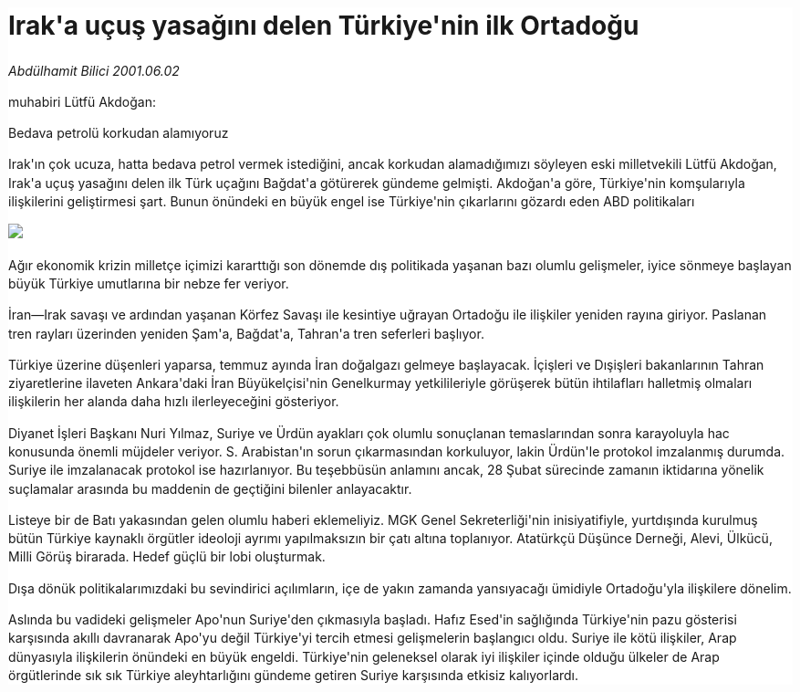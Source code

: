 # Irak'a uçuş yasağını delen Türkiye'nin ilk Ortadoğu

*Abdülhamit Bilici 2001.06.02*

<div>
 <p class="baslik">
  muhabiri Lütfü Akdoğan:
 </p>
 <p class="baslik">
  Bedava petrolü korkudan alamıyoruz
 </p>
 <p class="spot">
  Irak'ın çok ucuza, hatta  bedava petrol vermek istediğini,  ancak korkudan alamadığımızı  söyleyen eski milletvekili Lütfü  Akdoğan, Irak'a uçuş yasağını  delen ilk Türk uçağını  Bağdat'a götürerek gündeme  gelmişti. Akdoğan'a göre,  Türkiye'nin komşularıyla  ilişkilerini geliştirmesi şart.  Bunun önündeki en büyük engel  ise Türkiye'nin çıkarlarını  gözardı eden ABD politikaları
 </p>
 <p class="metin">
 </p>
 <img border="0" src="/web/20020213214421im_/http://www.aksiyon.com.tr/2001/339/resimler/irak.jpg"/>
 <p class="metin">
  Ağır ekonomik krizin milletçe içimizi kararttığı son dönemde dış politikada yaşanan bazı olumlu gelişmeler, iyice sönmeye başlayan büyük Türkiye umutlarına bir nebze fer veriyor.
 </p>
 <p class="metin">
  İran—Irak savaşı ve ardından yaşanan Körfez Savaşı ile kesintiye uğrayan Ortadoğu ile ilişkiler yeniden rayına giriyor. Paslanan tren rayları üzerinden yeniden Şam'a, Bağdat'a, Tahran'a tren seferleri başlıyor.
 </p>
 <p class="metin">
  Türkiye üzerine düşenleri yaparsa, temmuz ayında İran doğalgazı gelmeye başlayacak. İçişleri ve Dışişleri bakanlarının Tahran ziyaretlerine ilaveten Ankara'daki İran Büyükelçisi'nin Genelkurmay yetkilileriyle görüşerek bütün ihtilafları halletmiş olmaları ilişkilerin her alanda daha hızlı ilerleyeceğini gösteriyor.
 </p>
 <p class="metin">
  Diyanet İşleri Başkanı Nuri Yılmaz, Suriye ve Ürdün ayakları çok olumlu sonuçlanan temaslarından sonra karayoluyla hac konusunda önemli müjdeler veriyor. S. Arabistan'ın sorun çıkarmasından korkuluyor, lakin Ürdün'le protokol imzalanmış durumda. Suriye ile imzalanacak protokol ise hazırlanıyor. Bu teşebbüsün anlamını ancak, 28 Şubat sürecinde zamanın iktidarına yönelik suçlamalar arasında bu maddenin de geçtiğini bilenler anlayacaktır.
 </p>
 <p class="metin">
  Listeye bir de Batı yakasından gelen olumlu haberi eklemeliyiz. MGK Genel Sekreterliği'nin inisiyatifiyle, yurtdışında kurulmuş bütün Türkiye kaynaklı örgütler ideoloji ayrımı yapılmaksızın bir çatı altına toplanıyor. Atatürkçü Düşünce Derneği, Alevi, Ülkücü, Milli Görüş birarada. Hedef güçlü bir lobi oluşturmak.
 </p>
 <p class="metin">
  Dışa dönük politikalarımızdaki bu sevindirici açılımların, içe de yakın zamanda yansıyacağı ümidiyle Ortadoğu'yla ilişkilere dönelim.
 </p>
 <p class="metin">
  Aslında bu vadideki gelişmeler Apo'nun Suriye'den çıkmasıyla başladı. Hafız Esed'in sağlığında Türkiye'nin pazu gösterisi karşısında akıllı davranarak Apo'yu değil Türkiye'yi tercih etmesi gelişmelerin başlangıcı oldu. Suriye ile kötü ilişkiler, Arap dünyasıyla ilişkilerin önündeki en büyük engeldi. Türkiye'nin geleneksel olarak iyi ilişkiler içinde olduğu ülkeler de Arap örgütlerinde sık sık Türkiye aleyhtarlığını gündeme getiren Suriye karşısında etkisiz kalıyorlardı.
 </p>
 <p class="metin">